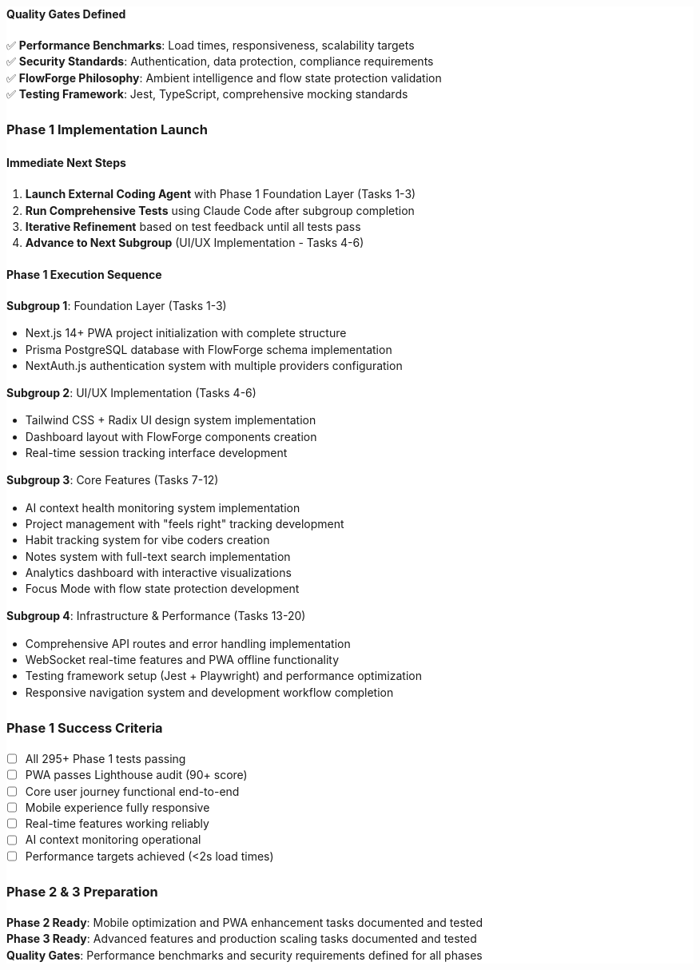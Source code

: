 #### **Quality Gates Defined**
✅ **Performance Benchmarks**: Load times, responsiveness, scalability targets  
✅ **Security Standards**: Authentication, data protection, compliance requirements  
✅ **FlowForge Philosophy**: Ambient intelligence and flow state protection validation  
✅ **Testing Framework**: Jest, TypeScript, comprehensive mocking standards  

### **Phase 1 Implementation Launch**

#### **Immediate Next Steps**
1. **Launch External Coding Agent** with Phase 1 Foundation Layer (Tasks 1-3)
2. **Run Comprehensive Tests** using Claude Code after subgroup completion  
3. **Iterative Refinement** based on test feedback until all tests pass
4. **Advance to Next Subgroup** (UI/UX Implementation - Tasks 4-6)

#### **Phase 1 Execution Sequence**
**Subgroup 1**: Foundation Layer (Tasks 1-3) 
- Next.js 14+ PWA project initialization with complete structure
- Prisma PostgreSQL database with FlowForge schema implementation
- NextAuth.js authentication system with multiple providers configuration

**Subgroup 2**: UI/UX Implementation (Tasks 4-6)
- Tailwind CSS + Radix UI design system implementation
- Dashboard layout with FlowForge components creation
- Real-time session tracking interface development

**Subgroup 3**: Core Features (Tasks 7-12)
- AI context health monitoring system implementation
- Project management with "feels right" tracking development
- Habit tracking system for vibe coders creation
- Notes system with full-text search implementation
- Analytics dashboard with interactive visualizations
- Focus Mode with flow state protection development

**Subgroup 4**: Infrastructure & Performance (Tasks 13-20)
- Comprehensive API routes and error handling implementation
- WebSocket real-time features and PWA offline functionality
- Testing framework setup (Jest + Playwright) and performance optimization
- Responsive navigation system and development workflow completion

### **Phase 1 Success Criteria**
- [ ] All 295+ Phase 1 tests passing
- [ ] PWA passes Lighthouse audit (90+ score)  
- [ ] Core user journey functional end-to-end
- [ ] Mobile experience fully responsive
- [ ] Real-time features working reliably
- [ ] AI context monitoring operational
- [ ] Performance targets achieved (<2s load times)

### **Phase 2 & 3 Preparation**
**Phase 2 Ready**: Mobile optimization and PWA enhancement tasks documented and tested  
**Phase 3 Ready**: Advanced features and production scaling tasks documented and tested  
**Quality Gates**: Performance benchmarks and security requirements defined for all phases  
